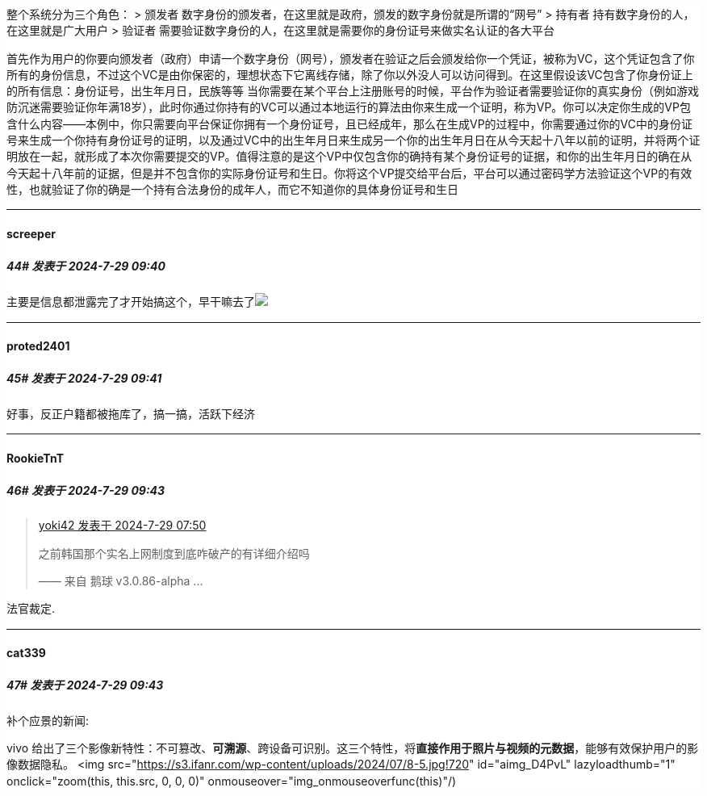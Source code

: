整个系统分为三个角色：
&gt; 颁发者
数字身份的颁发者，在这里就是政府，颁发的数字身份就是所谓的“网号”
&gt; 持有者
持有数字身份的人，在这里就是广大用户
&gt; 验证者
需要验证数字身份的人，在这里就是需要你的身份证号来做实名认证的各大平台

首先作为用户的你要向颁发者（政府）申请一个数字身份（网号），颁发者在验证之后会颁发给你一个凭证，被称为VC，这个凭证包含了你所有的身份信息，不过这个VC是由你保密的，理想状态下它离线存储，除了你以外没人可以访问得到。在这里假设该VC包含了你身份证上的所有信息：身份证号，出生年月日，民族等等
当你需要在某个平台上注册账号的时候，平台作为验证者需要验证你的真实身份（例如游戏防沉迷需要验证你年满18岁），此时你通过你持有的VC可以通过本地运行的算法由你来生成一个证明，称为VP。你可以决定你生成的VP包含什么内容——本例中，你只需要向平台保证你拥有一个身份证号，且已经成年，那么在生成VP的过程中，你需要通过你的VC中的身份证号来生成一个你持有身份证号的证明，以及通过VC中的出生年月日来生成另一个你的出生年月日在从今天起十八年以前的证明，并将两个证明放在一起，就形成了本次你需要提交的VP。值得注意的是这个VP中仅包含你的确持有某个身份证号的证据，和你的出生年月日的确在从今天起十八年前的证据，但是并不包含你的实际身份证号和生日。你将这个VP提交给平台后，平台可以通过密码学方法验证这个VP的有效性，也就验证了你的确是一个持有合法身份的成年人，而它不知道你的具体身份证号和生日</blockquote>

*****

####  screeper  
##### 44#       发表于 2024-7-29 09:40

主要是信息都泄露完了才开始搞这个，早干嘛去了<img src="https://static.saraba1st.com/image/smiley/face2017/003.png" referrerpolicy="no-referrer">

*****

####  proted2401  
##### 45#       发表于 2024-7-29 09:41

好事，反正户籍都被拖库了，搞一搞，活跃下经济


*****

####  RookieTnT  
##### 46#       发表于 2024-7-29 09:43

<blockquote><a href="httphttps://bbs.saraba1st.com/2b/forum.php?mod=redirect&amp;goto=findpost&amp;pid=65729426&amp;ptid=2193114" target="_blank">yoki42 发表于 2024-7-29 07:50</a>

之前韩国那个实名上网制度到底咋破产的有详细介绍吗

—— 来自 鹅球 v3.0.86-alpha ...</blockquote>
法官裁定.

*****

####  cat339  
##### 47#       发表于 2024-7-29 09:43

补个应景的新闻:

vivo 给出了三个影像新特性：不可篡改、<strong>可溯源</strong>、跨设备可识别。这三个特性，将<strong>直接作用于照片与视频的元数据</strong>，能够有效保护用户的影像数据隐私。
<img src="https://s3.ifanr.com/wp-content/uploads/2024/07/8-5.jpg!720" id="aimg_D4PvL" lazyloadthumb="1" onclick="zoom(this, this.src, 0, 0, 0)" onmouseover="img_onmouseoverfunc(this)"/)
